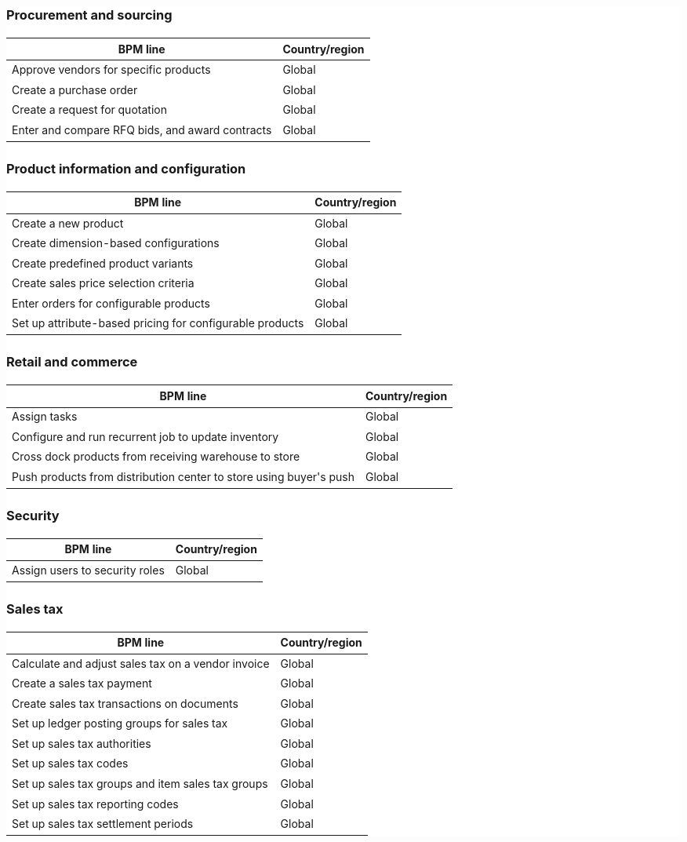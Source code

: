 ### Procurement and sourcing

| BPM line                                        | Country/region |
|-------------------------------------------------|----------------|
| Approve vendors for specific products           | Global         |
| Create a purchase order                         | Global         |
| Create a request for quotation                  | Global         |
| Enter and compare RFQ bids, and award contracts | Global         |

### Product information and configuration

| BPM line                                                 | Country/region |
|----------------------------------------------------------|----------------|
| Create a new product                                     | Global         |
| Create dimension-based configurations                    | Global         |
| Create predefined product variants                       | Global         |
| Create sales price selection criteria                    | Global         |
| Enter orders for configurable products                   | Global         |
| Set up attribute-based pricing for configurable products | Global         |

### Retail and commerce

| BPM line                                                           | Country/region |
|--------------------------------------------------------------------|----------------|
| Assign tasks                                                       | Global         |
| Configure and run recurrent job to update inventory                | Global         |
| Cross dock products from receiving warehouse to store              | Global         |
| Push products from distribution center to store using buyer's push | Global         |

### Security

| BPM line                       | Country/region |
|--------------------------------|----------------|
| Assign users to security roles | Global         |

### Sales tax

| BPM line                                           | Country/region |
|----------------------------------------------------|----------------|
| Calculate and adjust sales tax on a vendor invoice | Global         |
| Create a sales tax payment                         | Global         |
| Create sales tax transactions on documents         | Global         |
| Set up ledger posting groups for sales tax         | Global         |
| Set up sales tax authorities                       | Global         |
| Set up sales tax codes                             | Global         |
| Set up sales tax groups and item sales tax groups  | Global         |
| Set up sales tax reporting codes                   | Global         |
| Set up sales tax settlement periods                | Global         |